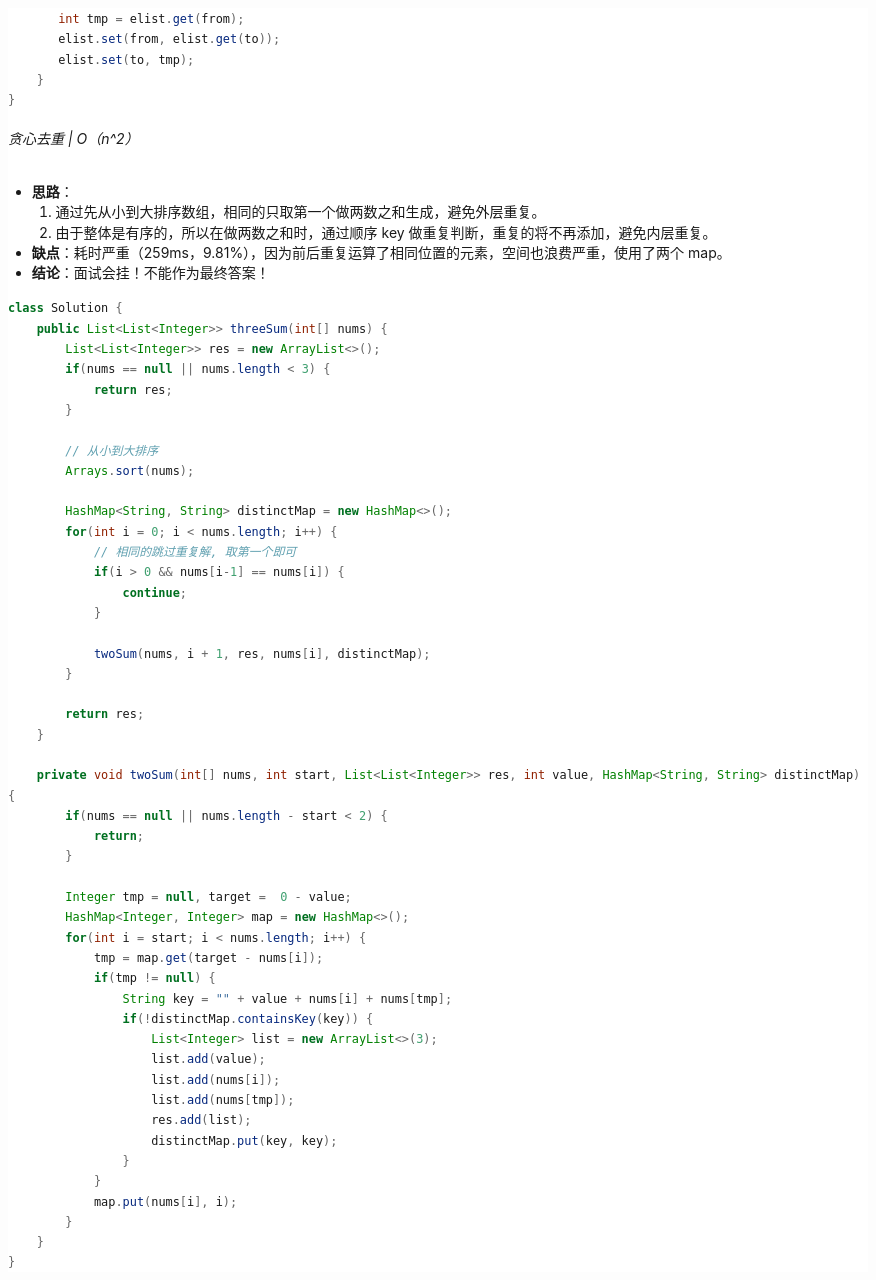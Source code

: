 ```java
       int tmp = elist.get(from);
       elist.set(from, elist.get(to));
       elist.set(to, tmp);
    }
}
```

###### 贪心去重 | O（n^2）

- **思路**：
  1. 通过先从小到大排序数组，相同的只取第一个做两数之和生成，避免外层重复。
  2. 由于整体是有序的，所以在做两数之和时，通过顺序 key 做重复判断，重复的将不再添加，避免内层重复。
- **缺点**：耗时严重（259ms，9.81%），因为前后重复运算了相同位置的元素，空间也浪费严重，使用了两个 map。
- **结论**：面试会挂！不能作为最终答案！

```java
class Solution {
    public List<List<Integer>> threeSum(int[] nums) {
        List<List<Integer>> res = new ArrayList<>();
        if(nums == null || nums.length < 3) {
            return res;
        }

        // 从小到大排序
        Arrays.sort(nums);

        HashMap<String, String> distinctMap = new HashMap<>();
        for(int i = 0; i < nums.length; i++) {
            // 相同的跳过重复解, 取第一个即可
            if(i > 0 && nums[i-1] == nums[i]) {
                continue;
            }

            twoSum(nums, i + 1, res, nums[i], distinctMap);
        }

        return res;
    }

    private void twoSum(int[] nums, int start, List<List<Integer>> res, int value, HashMap<String, String> distinctMap) {
        if(nums == null || nums.length - start < 2) {
            return;
        }
        
        Integer tmp = null, target =  0 - value;
        HashMap<Integer, Integer> map = new HashMap<>();
        for(int i = start; i < nums.length; i++) {
            tmp = map.get(target - nums[i]);
            if(tmp != null) {
                String key = "" + value + nums[i] + nums[tmp];
                if(!distinctMap.containsKey(key)) {
                    List<Integer> list = new ArrayList<>(3);
                    list.add(value);
                    list.add(nums[i]);
                    list.add(nums[tmp]);
                    res.add(list);
                    distinctMap.put(key, key);
                }
            }
            map.put(nums[i], i);
        }
    }
}
```